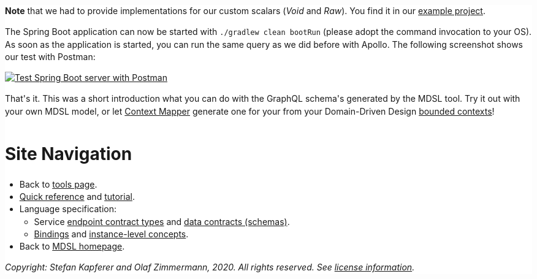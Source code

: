 **Note** that we had to provide implementations for our custom scalars (_Void_ and _Raw_). You find it in our [example project](https://github.com/Microservice-API-Patterns/MDSL-Specification/tree/master/examples/graphql-example/spring-boot-example/).

The Spring Boot application can now be started with `./gradlew clean bootRun` (please adopt the command invocation to your OS). As soon as the application is started, you can run the same query as we did before with Apollo. The following screenshot shows our test with Postman:

<a target="_blank" href="/media/spring-boot-test-with-postman.png">![Test Spring Boot server with Postman](/media/spring-boot-test-with-postman.png)</a>

That's it. This was a short introduction what you can do with the GraphQL schema's generated by the MDSL tool. Try it out with your own MDSL model, or let [Context Mapper](https://contextmapper.org/docs/mdsl/) generate one for your from your Domain-Driven Design [bounded contexts](https://contextmapper.org/docs/bounded-context/)!


# Site Navigation


* Back to [tools page](./tools).
* [Quick reference](./quickreference) and [tutorial](./tutorial). 
* Language specification: 
    * Service [endpoint contract types](./servicecontract) and [data contracts (schemas)](./datacontract). 
    * [Bindings](./bindings) and [instance-level concepts](./optionalparts). 
* Back to [MDSL homepage](./index).

*Copyright: Stefan Kapferer and Olaf Zimmermann, 2020. All rights reserved. See [license information](https://github.com/Microservice-API-Patterns/MDSL-Specification/blob/master/LICENSE).*

